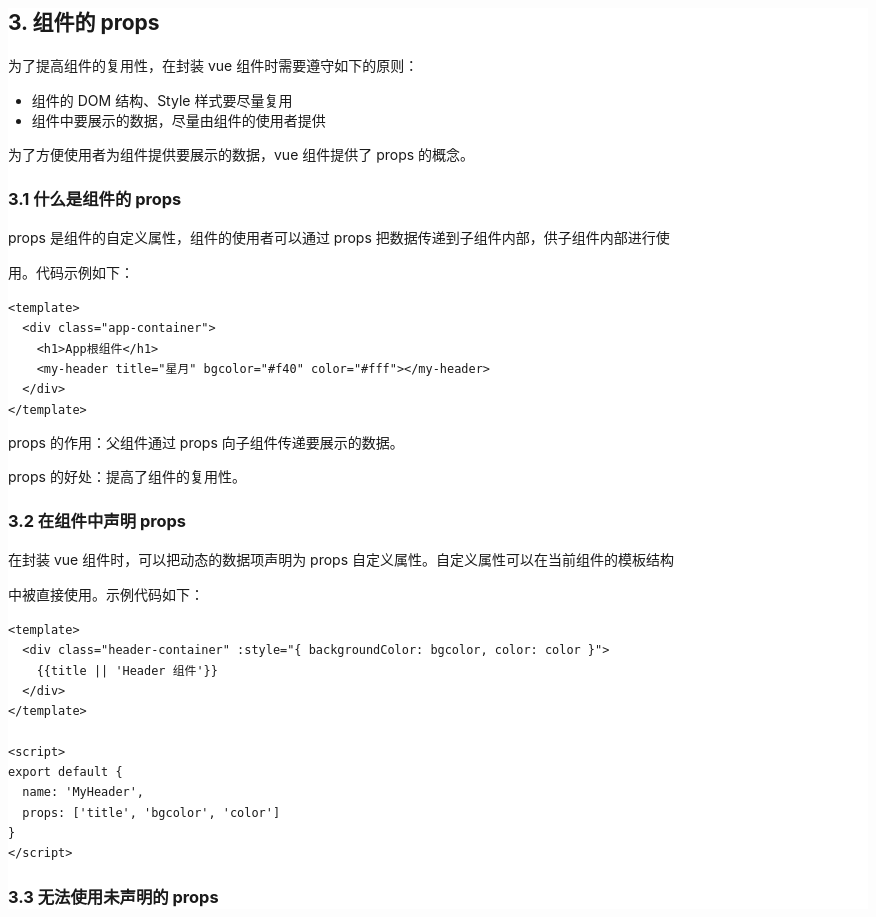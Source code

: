 

## 3. 组件的 props

为了提高组件的复用性，在封装 vue 组件时需要遵守如下的原则：

- 组件的 DOM 结构、Style 样式要尽量复用
- 组件中要展示的数据，尽量由组件的使用者提供

为了方便使用者为组件提供要展示的数据，vue 组件提供了 props 的概念。



### 3.1 什么是组件的 props

props 是组件的自定义属性，组件的使用者可以通过 props 把数据传递到子组件内部，供子组件内部进行使

用。代码示例如下：

```vue
<template>
  <div class="app-container">
    <h1>App根组件</h1>
    <my-header title="星月" bgcolor="#f40" color="#fff"></my-header>
  </div>
</template>
```

props 的作用：父组件通过 props 向子组件传递要展示的数据。

props 的好处：提高了组件的复用性。



### 3.2 在组件中声明 props

在封装 vue 组件时，可以把动态的数据项声明为 props 自定义属性。自定义属性可以在当前组件的模板结构

中被直接使用。示例代码如下：

```vue
<template>
  <div class="header-container" :style="{ backgroundColor: bgcolor, color: color }">
    {{title || 'Header 组件'}}
  </div>
</template>

<script>
export default {
  name: 'MyHeader',
  props: ['title', 'bgcolor', 'color']
}
</script>
```



### 3.3 无法使用未声明的 props
